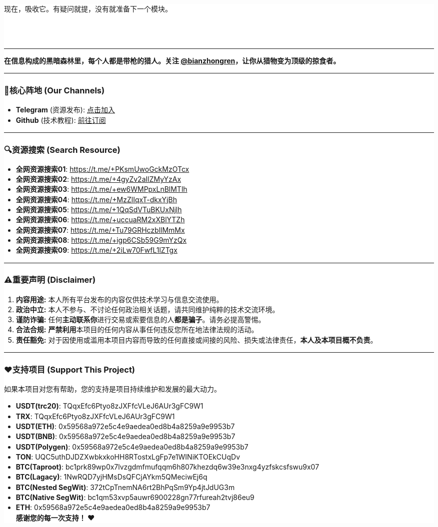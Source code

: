 现在，吸收它。有疑问就提，没有就准备下一个模块。

<br>

<br>

---



**在信息构成的黑暗森林里，每个人都是带枪的猎人。关注 [@bianzhongren](https://t.me/bianzhongren)，让你从猎物变为顶级的掠食者。**

---

### **📢核心阵地 (Our Channels)**

* **Telegram** (资源发布): [点击加入](https://t.me/zzkdm)
* **Github** (技术教程): [前往订阅](https://github.com/zzkdm888)

---

### **🔍资源搜索 (Search Resource)**

* **全网资源搜索01**: https://t.me/+PKsmUwoGckMzOTcx
* **全网资源搜索02**: https://t.me/+4gyZv2aIlZMyYzAx
* **全网资源搜索03**: https://t.me/+ew6WMPpxLnBlMTlh
* **全网资源搜索04**: https://t.me/+MzZlIqxT-dkxYjBh
* **全网资源搜索05**: https://t.me/+1QqSdVTuBKUxNjlh
* **全网资源搜索06**: https://t.me/+uccuaRM2xXBlYTZh
* **全网资源搜索07**: https://t.me/+Tu79GRHczbllMmMx
* **全网资源搜索08**: https://t.me/+igp6CSb59G9mYzQx
* **全网资源搜索09**: https://t.me/+2iLw70FwfL1lZTgx

---

### **⚠️重要声明 (Disclaimer)**

1. **内容用途:** 本人所有平台发布的内容仅供技术学习与信息交流使用。
2. **政治中立:** 本人不参与、不讨论任何政治相关话题，请共同维护纯粹的技术交流环境。
3. **谨防诈骗:** 任何**主动联系你**进行交易或索要信息的人**都是骗子**。请务必提高警惕。
4. **合法合规:** **严禁利用**本项目的任何内容从事任何违反您所在地法律法规的活动。
5. **责任豁免:** 对于因使用或滥用本项目内容而导致的任何直接或间接的风险、损失或法律责任，**本人及本项目概不负责**。

---

### **❤️支持项目 (Support This Project)**

如果本项目对您有帮助，您的支持是项目持续维护和发展的最大动力。

* **USDT(trc20)**: TQqxEfc6Ptyo8zJXFfcVLeJ6AUr3gFC9W1
* **TRX**: TQqxEfc6Ptyo8zJXFfcVLeJ6AUr3gFC9W1
* **USDT(ETH)**: 0x59568a972e5c4e9aedea0ed8b4a8259a9e9953b7
* **USDT(BNB)**: 0x59568a972e5c4e9aedea0ed8b4a8259a9e9953b7
* **USDT(Polygen)**: 0x59568a972e5c4e9aedea0ed8b4a8259a9e9953b7
* **TON**: UQC5uthDJDZXwbkxkoHH8RTostxLgFp7e1WINiKTOEkCUqDv
* **BTC(Taproot)**: bc1prk89wp0x7lvzgdmfmufqqm6h807khezdq6w39e3nxg4yzfskcsfswu9x07
* **BTC(Lagacy)**: 1NwRQD7yjHMsDsQFCjAYkm5QMeciwEj6q
* **BTC(Nested SegWit)**: 372tCpTnemNA6rt2BhPqSm9Yp4jtJdUG3m
* **BTC(Native SegWit)**: bc1qm53xvp5auwr6900228gn77rfureah2tvj86eu9
* **ETH**: 0x59568a972e5c4e9aedea0ed8b4a8259a9e9953b7
  <br>
  **感谢您的每一次支持！ ❤️**
